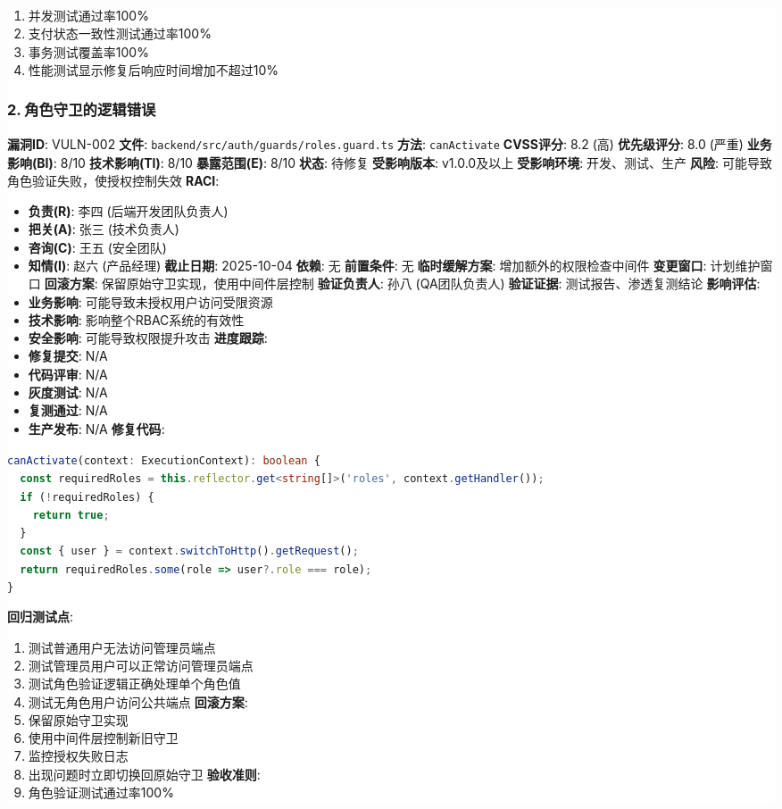 1. 并发测试通过率100%
2. 支付状态一致性测试通过率100%
3. 事务测试覆盖率100%
4. 性能测试显示修复后响应时间增加不超过10%

### 2. 角色守卫的逻辑错误
**漏洞ID**: VULN-002
**文件**: `backend/src/auth/guards/roles.guard.ts`
**方法**: `canActivate`
**CVSS评分**: 8.2 (高)
**优先级评分**: 8.0 (严重)
**业务影响(BI)**: 8/10
**技术影响(TI)**: 8/10
**暴露范围(E)**: 8/10
**状态**: 待修复
**受影响版本**: v1.0.0及以上
**受影响环境**: 开发、测试、生产
**风险**: 可能导致角色验证失败，使授权控制失效
**RACI**:
- **负责(R)**: 李四 (后端开发团队负责人)
- **把关(A)**: 张三 (技术负责人)
- **咨询(C)**: 王五 (安全团队)
- **知情(I)**: 赵六 (产品经理)
**截止日期**: 2025-10-04
**依赖**: 无
**前置条件**: 无
**临时缓解方案**: 增加额外的权限检查中间件
**变更窗口**: 计划维护窗口
**回滚方案**: 保留原始守卫实现，使用中间件层控制
**验证负责人**: 孙八 (QA团队负责人)
**验证证据**: 测试报告、渗透复测结论
**影响评估**:
- **业务影响**: 可能导致未授权用户访问受限资源
- **技术影响**: 影响整个RBAC系统的有效性
- **安全影响**: 可能导致权限提升攻击
**进度跟踪**:
- **修复提交**: N/A
- **代码评审**: N/A
- **灰度测试**: N/A
- **复测通过**: N/A
- **生产发布**: N/A
**修复代码**:
```typescript
canActivate(context: ExecutionContext): boolean {
  const requiredRoles = this.reflector.get<string[]>('roles', context.getHandler());
  if (!requiredRoles) {
    return true;
  }
  const { user } = context.switchToHttp().getRequest();
  return requiredRoles.some(role => user?.role === role);
}
```
**回归测试点**:
1. 测试普通用户无法访问管理员端点
2. 测试管理员用户可以正常访问管理员端点
3. 测试角色验证逻辑正确处理单个角色值
4. 测试无角色用户访问公共端点
**回滚方案**:
1. 保留原始守卫实现
2. 使用中间件层控制新旧守卫
3. 监控授权失败日志
4. 出现问题时立即切换回原始守卫
**验收准则**:
1. 角色验证测试通过率100%